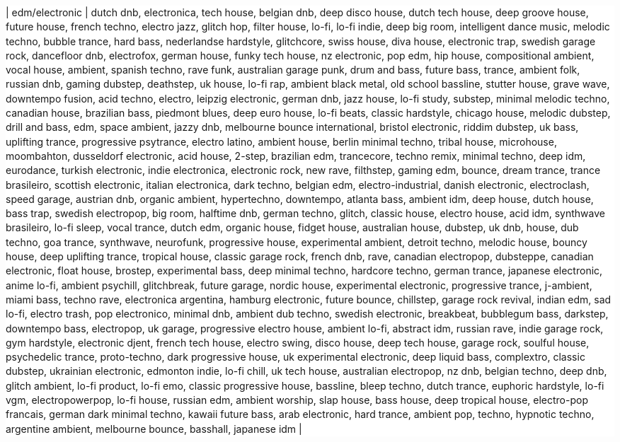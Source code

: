 | edm/electronic | dutch dnb, electronica, tech house, belgian dnb, deep disco house, dutch tech house, deep groove house, future house, french techno, electro jazz, glitch hop, filter house, lo-fi, lo-fi indie, deep big room, intelligent dance music, melodic techno, bubble trance, hard bass, nederlandse hardstyle, glitchcore, swiss house, diva house, electronic trap, swedish garage rock, dancefloor dnb, electrofox, german house, funky tech house, nz electronic, pop edm, hip house, compositional ambient, vocal house, ambient, spanish techno, rave funk, australian garage punk, drum and bass, future bass, trance, ambient folk, russian dnb, gaming dubstep, deathstep, uk house, lo-fi rap, ambient black metal, old school bassline, stutter house, grave wave, downtempo fusion, acid techno, electro, leipzig electronic, german dnb, jazz house, lo-fi study, substep, minimal melodic techno, canadian house, brazilian bass, piedmont blues, deep euro house, lo-fi beats, classic hardstyle, chicago house, melodic dubstep, drill and bass, edm, space ambient, jazzy dnb, melbourne bounce international, bristol electronic, riddim dubstep, uk bass, uplifting trance, progressive psytrance, electro latino, ambient house, berlin minimal techno, tribal house, microhouse, moombahton, dusseldorf electronic, acid house, 2-step, brazilian edm, trancecore, techno remix, minimal techno, deep idm, eurodance, turkish electronic, indie electronica, electronic rock, new rave, filthstep, gaming edm, bounce, dream trance, trance brasileiro, scottish electronic, italian electronica, dark techno, belgian edm, electro-industrial, danish electronic, electroclash, speed garage, austrian dnb, organic ambient, hypertechno, downtempo, atlanta bass, ambient idm, deep house, dutch house, bass trap, swedish electropop, big room, halftime dnb, german techno, glitch, classic house, electro house, acid idm, synthwave brasileiro, lo-fi sleep, vocal trance, dutch edm, organic house, fidget house, australian house, dubstep, uk dnb, house, dub techno, goa trance, synthwave, neurofunk, progressive house, experimental ambient, detroit techno, melodic house, bouncy house, deep uplifting trance, tropical house, classic garage rock, french dnb, rave, canadian electropop, dubsteppe, canadian electronic, float house, brostep, experimental bass, deep minimal techno, hardcore techno, german trance, japanese electronic, anime lo-fi, ambient psychill, glitchbreak, future garage, nordic house, experimental electronic, progressive trance, j-ambient, miami bass, techno rave, electronica argentina, hamburg electronic, future bounce, chillstep, garage rock revival, indian edm, sad lo-fi, electro trash, pop electronico, minimal dnb, ambient dub techno, swedish electronic, breakbeat, bubblegum bass, darkstep, downtempo bass, electropop, uk garage, progressive electro house, ambient lo-fi, abstract idm, russian rave, indie garage rock, gym hardstyle, electronic djent, french tech house, electro swing, disco house, deep tech house, garage rock, soulful house, psychedelic trance, proto-techno, dark progressive house, uk experimental electronic, deep liquid bass, complextro, classic dubstep, ukrainian electronic, edmonton indie, lo-fi chill, uk tech house, australian electropop, nz dnb, belgian techno, deep dnb, glitch ambient, lo-fi product, lo-fi emo, classic progressive house, bassline, bleep techno, dutch trance, euphoric hardstyle, lo-fi vgm, electropowerpop, lo-fi house, russian edm, ambient worship, slap house, bass house, deep tropical house, electro-pop francais, german dark minimal techno, kawaii future bass, arab electronic, hard trance, ambient pop, techno, hypnotic techno, argentine ambient, melbourne bounce, basshall, japanese idm |